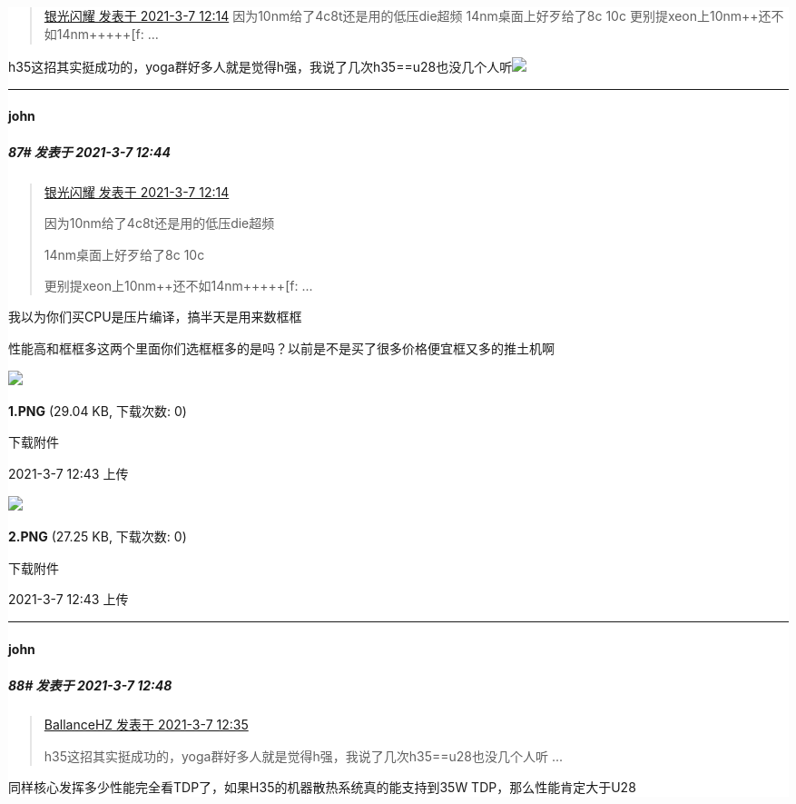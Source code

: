 
<blockquote><a href="httphttps://bbs.saraba1st.com/2b/forum.php?mod=redirect&amp;goto=findpost&amp;pid=50538803&amp;ptid=1991498" target="_blank">银光闪耀 发表于 2021-3-7 12:14</a>
因为10nm给了4c8t还是用的低压die超频
14nm桌面上好歹给了8c 10c 
更别提xeon上10nm++还不如14nm+++++[f: ...</blockquote>
h35这招其实挺成功的，yoga群好多人就是觉得h强，我说了几次h35==u28也没几个人听<img src="https://static.saraba1st.com/image/smiley/face2017/067.png" referrerpolicy="no-referrer">


*****

####  john  
##### 87#       发表于 2021-3-7 12:44


<blockquote><a href="httphttps://bbs.saraba1st.com/2b/forum.php?mod=redirect&amp;goto=findpost&amp;pid=50538803&amp;ptid=1991498" target="_blank">银光闪耀 发表于 2021-3-7 12:14</a>

因为10nm给了4c8t还是用的低压die超频

14nm桌面上好歹给了8c 10c 

更别提xeon上10nm++还不如14nm+++++[f: ...</blockquote>
我以为你们买CPU是压片编译，搞半天是用来数框框

性能高和框框多这两个里面你们选框框多的是吗？以前是不是买了很多价格便宜框又多的推土机啊


<img src="https://img.saraba1st.com/forum/202103/07/124350agrsd32urt31kid3.png" referrerpolicy="no-referrer">


<strong>1.PNG</strong> (29.04 KB, 下载次数: 0)

下载附件

2021-3-7 12:43 上传


<img src="https://img.saraba1st.com/forum/202103/07/124350xtu8pgd82dgnwmmk.png" referrerpolicy="no-referrer">


<strong>2.PNG</strong> (27.25 KB, 下载次数: 0)

下载附件

2021-3-7 12:43 上传


*****

####  john  
##### 88#       发表于 2021-3-7 12:48


<blockquote><a href="httphttps://bbs.saraba1st.com/2b/forum.php?mod=redirect&amp;goto=findpost&amp;pid=50538989&amp;ptid=1991498" target="_blank">BallanceHZ 发表于 2021-3-7 12:35</a>

h35这招其实挺成功的，yoga群好多人就是觉得h强，我说了几次h35==u28也没几个人听 ...</blockquote>
同样核心发挥多少性能完全看TDP了，如果H35的机器散热系统真的能支持到35W TDP，那么性能肯定大于U28

